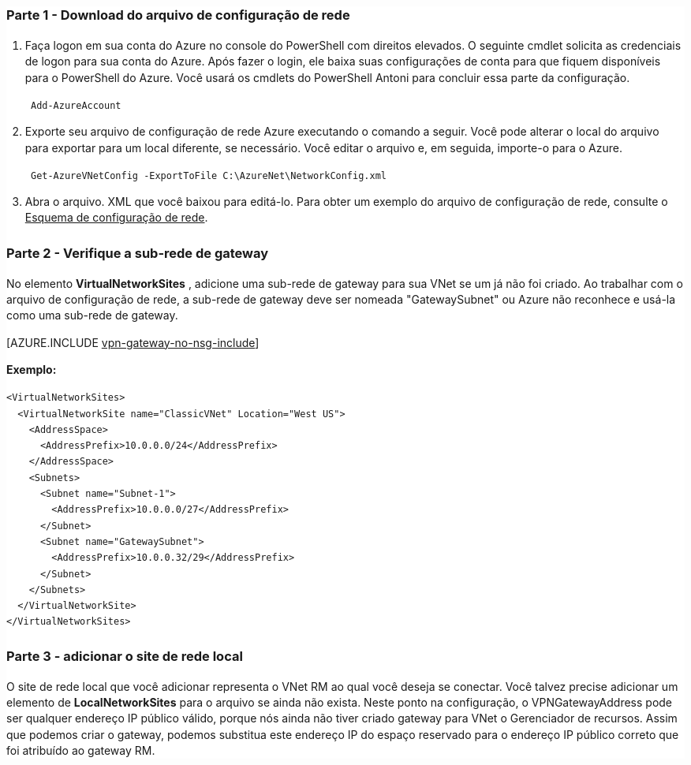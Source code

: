 ### <a name="part-1---download-your-network-configuration-file"></a>Parte 1 - Download do arquivo de configuração de rede

1. Faça logon em sua conta do Azure no console do PowerShell com direitos elevados. O seguinte cmdlet solicita as credenciais de logon para sua conta do Azure. Após fazer o login, ele baixa suas configurações de conta para que fiquem disponíveis para o PowerShell do Azure. Você usará os cmdlets do PowerShell Antoni para concluir essa parte da configuração.

        Add-AzureAccount

2. Exporte seu arquivo de configuração de rede Azure executando o comando a seguir. Você pode alterar o local do arquivo para exportar para um local diferente, se necessário. Você editar o arquivo e, em seguida, importe-o para o Azure.

        Get-AzureVNetConfig -ExportToFile C:\AzureNet\NetworkConfig.xml

3. Abra o arquivo. XML que você baixou para editá-lo. Para obter um exemplo do arquivo de configuração de rede, consulte o [Esquema de configuração de rede](https://msdn.microsoft.com/library/jj157100.aspx).
 

### <a name="part-2--verify-the-gateway-subnet"></a>Parte 2 - Verifique a sub-rede de gateway

No elemento **VirtualNetworkSites** , adicione uma sub-rede de gateway para sua VNet se um já não foi criado. Ao trabalhar com o arquivo de configuração de rede, a sub-rede de gateway deve ser nomeada "GatewaySubnet" ou Azure não reconhece e usá-la como uma sub-rede de gateway.

[AZURE.INCLUDE [vpn-gateway-no-nsg-include](../../includes/vpn-gateway-no-nsg-include.md)]

**Exemplo:**
    
    <VirtualNetworkSites>
      <VirtualNetworkSite name="ClassicVNet" Location="West US">
        <AddressSpace>
          <AddressPrefix>10.0.0.0/24</AddressPrefix>
        </AddressSpace>
        <Subnets>
          <Subnet name="Subnet-1">
            <AddressPrefix>10.0.0.0/27</AddressPrefix>
          </Subnet>
          <Subnet name="GatewaySubnet">
            <AddressPrefix>10.0.0.32/29</AddressPrefix>
          </Subnet>
        </Subnets>
      </VirtualNetworkSite>
    </VirtualNetworkSites>
       
### <a name="part-3---add-the-local-network-site"></a>Parte 3 - adicionar o site de rede local

O site de rede local que você adicionar representa o VNet RM ao qual você deseja se conectar. Você talvez precise adicionar um elemento de **LocalNetworkSites** para o arquivo se ainda não exista. Neste ponto na configuração, o VPNGatewayAddress pode ser qualquer endereço IP público válido, porque nós ainda não tiver criado gateway para VNet o Gerenciador de recursos. Assim que podemos criar o gateway, podemos substitua este endereço IP do espaço reservado para o endereço IP público correto que foi atribuído ao gateway RM.
